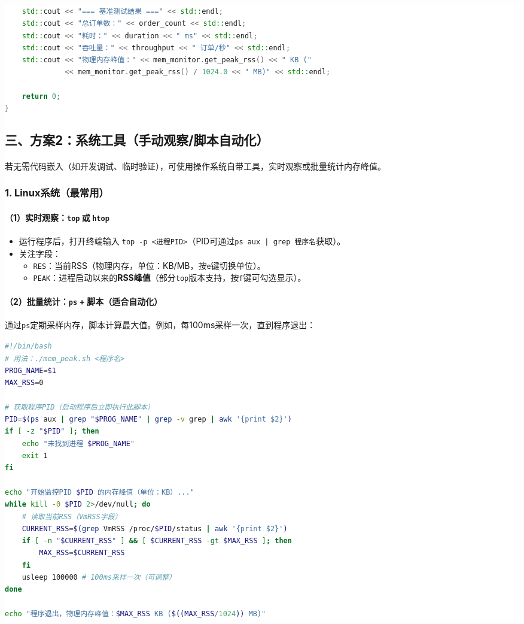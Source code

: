 ```cpp
    std::cout << "=== 基准测试结果 ===" << std::endl;
    std::cout << "总订单数：" << order_count << std::endl;
    std::cout << "耗时：" << duration << " ms" << std::endl;
    std::cout << "吞吐量：" << throughput << " 订单/秒" << std::endl;
    std::cout << "物理内存峰值：" << mem_monitor.get_peak_rss() << " KB (" 
              << mem_monitor.get_peak_rss() / 1024.0 << " MB)" << std::endl;

    return 0;
}
```


## 三、方案2：系统工具（手动观察/脚本自动化）
若无需代码嵌入（如开发调试、临时验证），可使用操作系统自带工具，实时观察或批量统计内存峰值。


### 1. Linux系统（最常用）
#### （1）实时观察：`top` 或 `htop`
- 运行程序后，打开终端输入 `top -p <进程PID>`（PID可通过`ps aux | grep 程序名`获取）。
- 关注字段：
  - `RES`：当前RSS（物理内存，单位：KB/MB，按`e`键切换单位）。
  - `PEAK`：进程启动以来的**RSS峰值**（部分`top`版本支持，按`f`键可勾选显示）。

#### （2）批量统计：`ps` + 脚本（适合自动化）
通过`ps`定期采样内存，脚本计算最大值。例如，每100ms采样一次，直到程序退出：

```bash
#!/bin/bash
# 用法：./mem_peak.sh <程序名>
PROG_NAME=$1
MAX_RSS=0

# 获取程序PID（启动程序后立即执行此脚本）
PID=$(ps aux | grep "$PROG_NAME" | grep -v grep | awk '{print $2}')
if [ -z "$PID" ]; then
    echo "未找到进程 $PROG_NAME"
    exit 1
fi

echo "开始监控PID $PID 的内存峰值（单位：KB）..."
while kill -0 $PID 2>/dev/null; do
    # 读取当前RSS（VmRSS字段）
    CURRENT_RSS=$(grep VmRSS /proc/$PID/status | awk '{print $2}')
    if [ -n "$CURRENT_RSS" ] && [ $CURRENT_RSS -gt $MAX_RSS ]; then
        MAX_RSS=$CURRENT_RSS
    fi
    usleep 100000 # 100ms采样一次（可调整）
done

echo "程序退出，物理内存峰值：$MAX_RSS KB ($((MAX_RSS/1024)) MB)"
```
